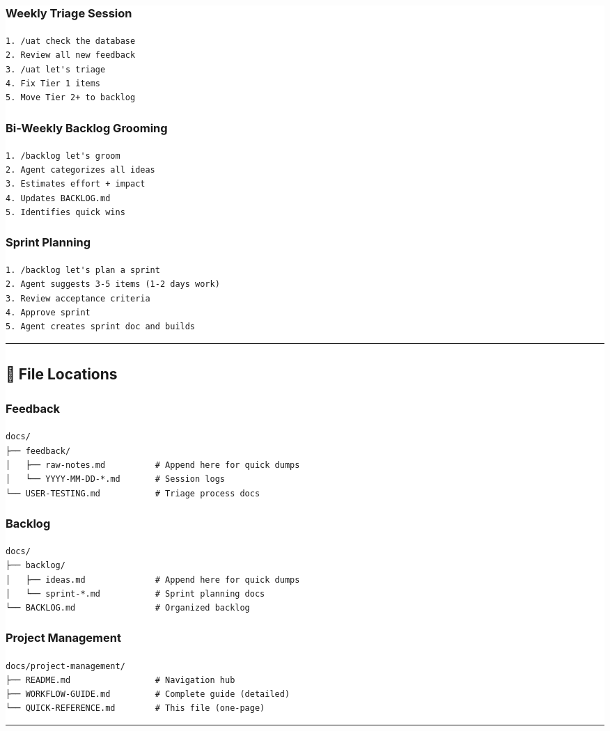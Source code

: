 ### Weekly Triage Session
```
1. /uat check the database
2. Review all new feedback
3. /uat let's triage
4. Fix Tier 1 items
5. Move Tier 2+ to backlog
```

### Bi-Weekly Backlog Grooming
```
1. /backlog let's groom
2. Agent categorizes all ideas
3. Estimates effort + impact
4. Updates BACKLOG.md
5. Identifies quick wins
```

### Sprint Planning
```
1. /backlog let's plan a sprint
2. Agent suggests 3-5 items (1-2 days work)
3. Review acceptance criteria
4. Approve sprint
5. Agent creates sprint doc and builds
```

---

## 📁 File Locations

### Feedback
```
docs/
├── feedback/
│   ├── raw-notes.md          # Append here for quick dumps
│   └── YYYY-MM-DD-*.md       # Session logs
└── USER-TESTING.md           # Triage process docs
```

### Backlog
```
docs/
├── backlog/
│   ├── ideas.md              # Append here for quick dumps
│   └── sprint-*.md           # Sprint planning docs
└── BACKLOG.md                # Organized backlog
```

### Project Management
```
docs/project-management/
├── README.md                 # Navigation hub
├── WORKFLOW-GUIDE.md         # Complete guide (detailed)
└── QUICK-REFERENCE.md        # This file (one-page)
```

---